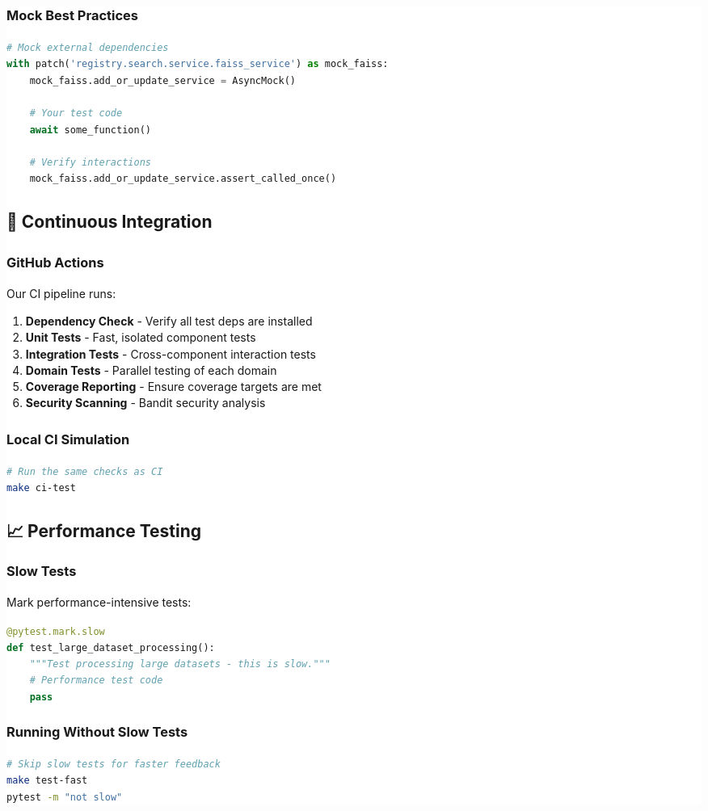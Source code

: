 ### Mock Best Practices

```python
# Mock external dependencies
with patch('registry.search.service.faiss_service') as mock_faiss:
    mock_faiss.add_or_update_service = AsyncMock()
    
    # Your test code
    await some_function()
    
    # Verify interactions
    mock_faiss.add_or_update_service.assert_called_once()
```

## 🔄 Continuous Integration

### GitHub Actions

Our CI pipeline runs:

1. **Dependency Check** - Verify all test deps are installed
2. **Unit Tests** - Fast, isolated component tests
3. **Integration Tests** - Cross-component interaction tests
4. **Domain Tests** - Parallel testing of each domain
5. **Coverage Reporting** - Ensure coverage targets are met
6. **Security Scanning** - Bandit security analysis

### Local CI Simulation

```bash
# Run the same checks as CI
make ci-test
```

## 📈 Performance Testing

### Slow Tests

Mark performance-intensive tests:

```python
@pytest.mark.slow
def test_large_dataset_processing():
    """Test processing large datasets - this is slow."""
    # Performance test code
    pass
```

### Running Without Slow Tests

```bash
# Skip slow tests for faster feedback
make test-fast
pytest -m "not slow"
```
